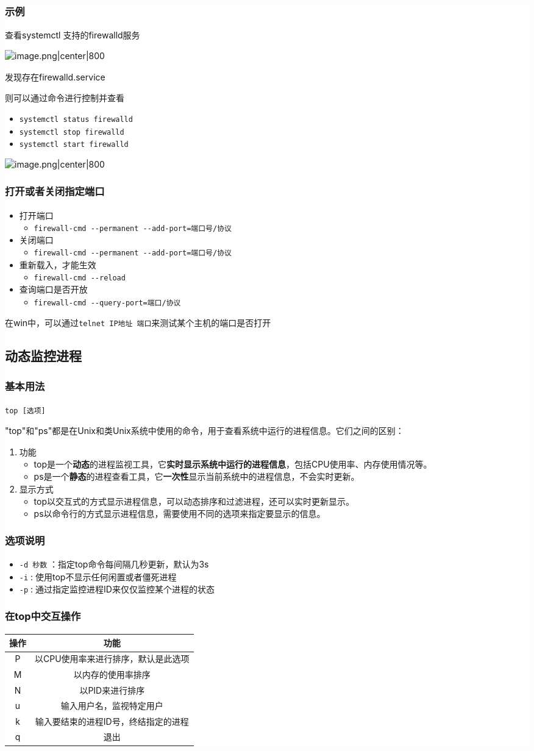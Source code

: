 ### 示例

查看systemctl 支持的firewalld服务

![image.png|center|800](https://jsd.cdn.zzko.cn/gh/NEUQer-xing/Markdown_images@master/images-2/20230720164120.png)

发现存在firewalld.service

则可以通过命令进行控制并查看

- `systemctl status firewalld`
- `systemctl stop firewalld`
- `systemctl start firewalld`

![image.png|center|800](https://jsd.cdn.zzko.cn/gh/NEUQer-xing/Markdown_images@master/images-2/20230720164421.png)

### 打开或者关闭指定端口

- 打开端口
	- `firewall-cmd --permanent --add-port=端口号/协议`
- 关闭端口
	- `firewall-cmd --permanent --add-port=端口号/协议`
- 重新载入，才能生效
	- `firewall-cmd --reload`
- 查询端口是否开放
	- `firewall-cmd --query-port=端口/协议`

在win中，可以通过`telnet IP地址 端口`来测试某个主机的端口是否打开

## 动态监控进程

### 基本用法

`top [选项]`

"top"和"ps"都是在Unix和类Unix系统中使用的命令，用于查看系统中运行的进程信息。它们之间的区别：
1. 功能
	- top是一个**动态**的进程监视工具，它**实时显示系统中运行的进程信息**，包括CPU使用率、内存使用情况等。
	- ps是一个**静态**的进程查看工具，它**一次性**显示当前系统中的进程信息，不会实时更新。
2. 显示方式
	- top以交互式的方式显示进程信息，可以动态排序和过滤进程，还可以实时更新显示。
	- ps以命令行的方式显示进程信息，需要使用不同的选项来指定要显示的信息。

### 选项说明

- `-d 秒数` ：指定top命令每间隔几秒更新，默认为3s
- `-i` : 使用top不显示任何闲置或者僵死进程
- `-p` : 通过指定监控进程ID来仅仅监控某个进程的状态

### 在top中交互操作

|操作|功能|
|:-:|:-:|
|P|以CPU使用率来进行排序，默认是此选项|
|M|以内存的使用率排序|
|N|以PID来进行排序|
|u|输入用户名，监视特定用户|
|k|输入要结束的进程ID号，终结指定的进程|
|q|退出
